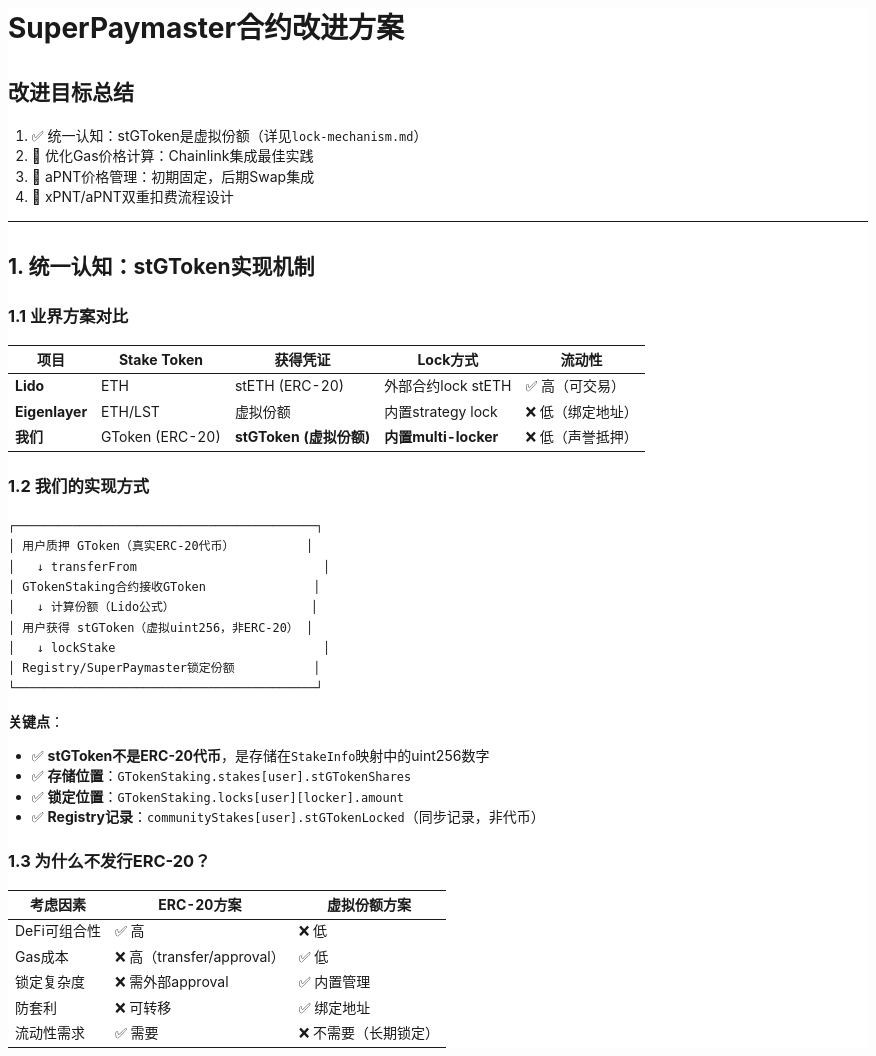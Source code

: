 # SuperPaymaster合约改进方案

## 改进目标总结

1. ✅ 统一认知：stGToken是虚拟份额（详见`lock-mechanism.md`）
2. 🔧 优化Gas价格计算：Chainlink集成最佳实践
3. 🔧 aPNT价格管理：初期固定，后期Swap集成
4. 🔧 xPNT/aPNT双重扣费流程设计

---

## 1. 统一认知：stGToken实现机制

### 1.1 业界方案对比

| 项目 | Stake Token | 获得凭证 | Lock方式 | 流动性 |
|------|------------|---------|---------|--------|
| **Lido** | ETH | stETH (ERC-20) | 外部合约lock stETH | ✅ 高（可交易） |
| **Eigenlayer** | ETH/LST | 虚拟份额 | 内置strategy lock | ❌ 低（绑定地址） |
| **我们** | GToken (ERC-20) | **stGToken (虚拟份额)** | **内置multi-locker** | ❌ 低（声誉抵押） |

### 1.2 我们的实现方式

```
┌──────────────────────────────────────────┐
│ 用户质押 GToken（真实ERC-20代币）          │
│   ↓ transferFrom                          │
│ GTokenStaking合约接收GToken               │
│   ↓ 计算份额（Lido公式）                   │
│ 用户获得 stGToken（虚拟uint256，非ERC-20） │
│   ↓ lockStake                             │
│ Registry/SuperPaymaster锁定份额           │
└──────────────────────────────────────────┘
```

**关键点**：
- ✅ **stGToken不是ERC-20代币**，是存储在`StakeInfo`映射中的uint256数字
- ✅ **存储位置**：`GTokenStaking.stakes[user].stGTokenShares`
- ✅ **锁定位置**：`GTokenStaking.locks[user][locker].amount`
- ✅ **Registry记录**：`communityStakes[user].stGTokenLocked`（同步记录，非代币）

### 1.3 为什么不发行ERC-20？

| 考虑因素 | ERC-20方案 | 虚拟份额方案 |
|---------|-----------|-------------|
| DeFi可组合性 | ✅ 高 | ❌ 低 |
| Gas成本 | ❌ 高（transfer/approval） | ✅ 低 |
| 锁定复杂度 | ❌ 需外部approval | ✅ 内置管理 |
| 防套利 | ❌ 可转移 | ✅ 绑定地址 |
| 流动性需求 | ✅ 需要 | ❌ 不需要（长期锁定） |
